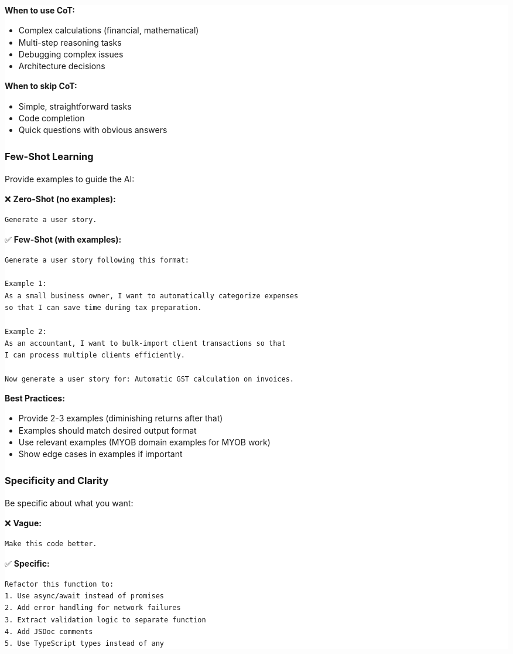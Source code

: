**When to use CoT:**
- Complex calculations (financial, mathematical)
- Multi-step reasoning tasks
- Debugging complex issues
- Architecture decisions

**When to skip CoT:**
- Simple, straightforward tasks
- Code completion
- Quick questions with obvious answers

### Few-Shot Learning

Provide examples to guide the AI:

❌ **Zero-Shot (no examples):**
```
Generate a user story.
```

✅ **Few-Shot (with examples):**
```
Generate a user story following this format:

Example 1:
As a small business owner, I want to automatically categorize expenses 
so that I can save time during tax preparation.

Example 2:
As an accountant, I want to bulk-import client transactions so that 
I can process multiple clients efficiently.

Now generate a user story for: Automatic GST calculation on invoices.
```

**Best Practices:**
- Provide 2-3 examples (diminishing returns after that)
- Examples should match desired output format
- Use relevant examples (MYOB domain examples for MYOB work)
- Show edge cases in examples if important

### Specificity and Clarity

Be specific about what you want:

❌ **Vague:**
```
Make this code better.
```

✅ **Specific:**
```
Refactor this function to:
1. Use async/await instead of promises
2. Add error handling for network failures
3. Extract validation logic to separate function
4. Add JSDoc comments
5. Use TypeScript types instead of any
```
